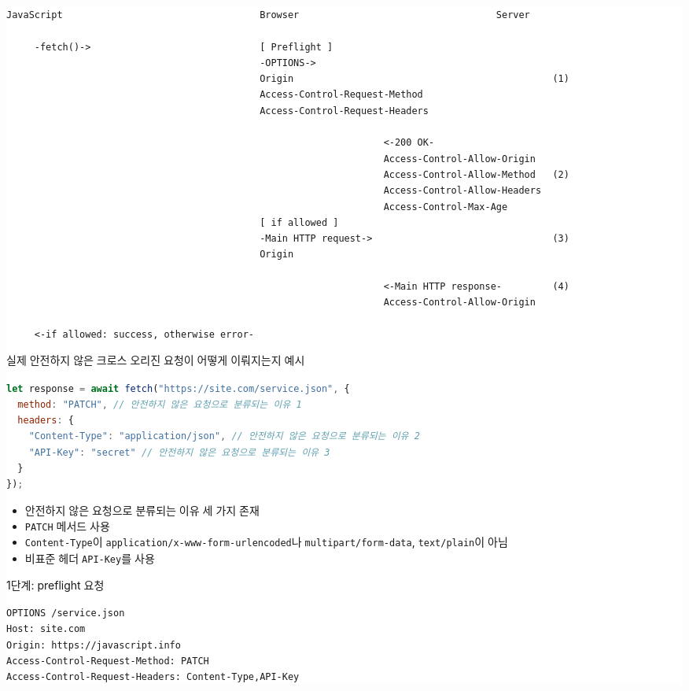 ```
JavaScript                                   Browser                                   Server

     -fetch()->                              [ Preflight ]
                                             -OPTIONS->
                                             Origin                                              (1)
                                             Access-Control-Request-Method
                                             Access-Control-Request-Headers

                                                                   <-200 OK-
                                                                   Access-Control-Allow-Origin
                                                                   Access-Control-Allow-Method   (2)
                                                                   Access-Control-Allow-Headers
                                                                   Access-Control-Max-Age
                                             [ if allowed ]
                                             -Main HTTP request->                                (3)
                                             Origin

                                                                   <-Main HTTP response-         (4)
                                                                   Access-Control-Allow-Origin

     <-if allowed: success, otherwise error-
```

실제 안전하지 않은 크로스 오리진 요청이 어떻게 이뤄지는지 예시

```javascript
let response = await fetch("https://site.com/service.json", {
  method: "PATCH", // 안전하지 않은 요청으로 분류되는 이유 1
  headers: {
    "Content-Type": "application/json", // 안전하지 않은 요청으로 분류되는 이유 2
    "API-Key": "secret" // 안전하지 않은 요청으로 분류되는 이유 3
  }
});
```

- 안전하지 않은 요청으로 분류되는 이유 세 가지 존재
- `PATCH` 메서드 사용
- `Content-Type`이 `application/x-www-form-urlencoded`나 `multipart/form-data`, `text/plain`이 아님
- 비표준 헤더 `API-Key`를 사용

1단계: preflight 요청

```
OPTIONS /service.json
Host: site.com
Origin: https://javascript.info
Access-Control-Request-Method: PATCH
Access-Control-Request-Headers: Content-Type,API-Key
```
